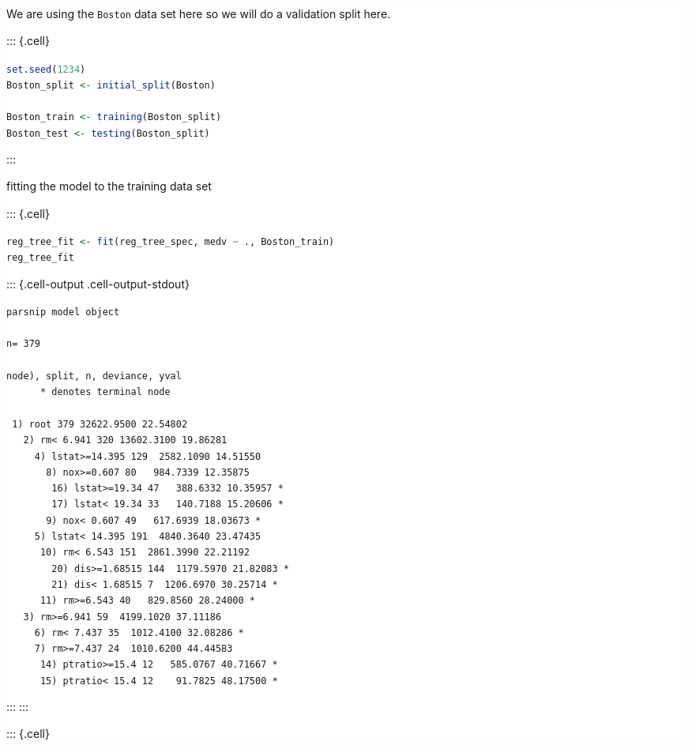 
We are using the `Boston` data set here so we will do a validation split here.


::: {.cell}

```{.r .cell-code}
set.seed(1234)
Boston_split <- initial_split(Boston)

Boston_train <- training(Boston_split)
Boston_test <- testing(Boston_split)
```
:::


fitting the model to the training data set


::: {.cell}

```{.r .cell-code}
reg_tree_fit <- fit(reg_tree_spec, medv ~ ., Boston_train)
reg_tree_fit
```

::: {.cell-output .cell-output-stdout}
```
parsnip model object

n= 379 

node), split, n, deviance, yval
      * denotes terminal node

 1) root 379 32622.9500 22.54802  
   2) rm< 6.941 320 13602.3100 19.86281  
     4) lstat>=14.395 129  2582.1090 14.51550  
       8) nox>=0.607 80   984.7339 12.35875  
        16) lstat>=19.34 47   388.6332 10.35957 *
        17) lstat< 19.34 33   140.7188 15.20606 *
       9) nox< 0.607 49   617.6939 18.03673 *
     5) lstat< 14.395 191  4840.3640 23.47435  
      10) rm< 6.543 151  2861.3990 22.21192  
        20) dis>=1.68515 144  1179.5970 21.82083 *
        21) dis< 1.68515 7  1206.6970 30.25714 *
      11) rm>=6.543 40   829.8560 28.24000 *
   3) rm>=6.941 59  4199.1020 37.11186  
     6) rm< 7.437 35  1012.4100 32.08286 *
     7) rm>=7.437 24  1010.6200 44.44583  
      14) ptratio>=15.4 12   585.0767 40.71667 *
      15) ptratio< 15.4 12    91.7825 48.17500 *
```
:::
:::

::: {.cell}
